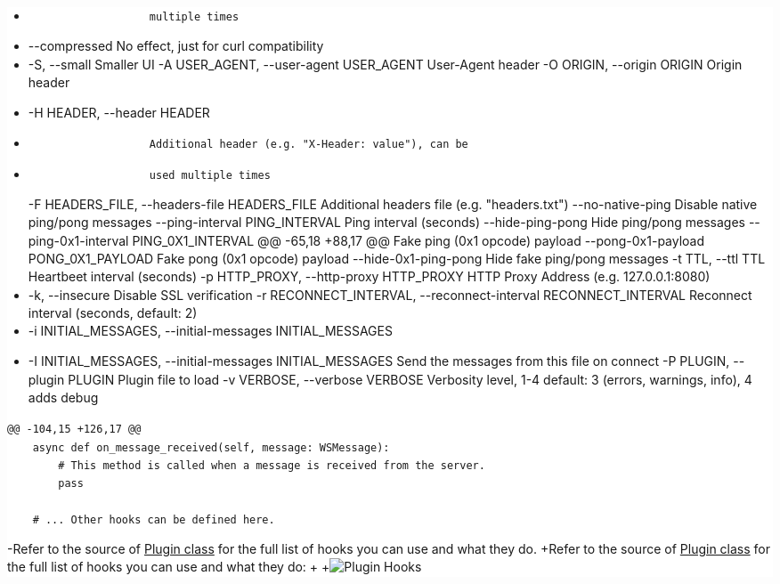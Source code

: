 +                        multiple times
+  --compressed          No effect, just for curl compatibility
+  -S, --small           Smaller UI
   -A USER_AGENT, --user-agent USER_AGENT
                         User-Agent header
   -O ORIGIN, --origin ORIGIN
                         Origin header
-  -H HEADER, --header HEADER
-                        Additional header (e.g. "X-Header: value"), can be
-                        used multiple times
   -F HEADERS_FILE, --headers-file HEADERS_FILE
                         Additional headers file (e.g. "headers.txt")
   --no-native-ping      Disable native ping/pong messages
   --ping-interval PING_INTERVAL
                         Ping interval (seconds)
   --hide-ping-pong      Hide ping/pong messages
   --ping-0x1-interval PING_0X1_INTERVAL
@@ -65,18 +88,17 @@
                         Fake ping (0x1 opcode) payload
   --pong-0x1-payload PONG_0X1_PAYLOAD
                         Fake pong (0x1 opcode) payload
   --hide-0x1-ping-pong  Hide fake ping/pong messages
   -t TTL, --ttl TTL     Heartbeet interval (seconds)
   -p HTTP_PROXY, --http-proxy HTTP_PROXY
                         HTTP Proxy Address (e.g. 127.0.0.1:8080)
-  -k, --insecure        Disable SSL verification
   -r RECONNECT_INTERVAL, --reconnect-interval RECONNECT_INTERVAL
                         Reconnect interval (seconds, default: 2)
-  -i INITIAL_MESSAGES, --initial-messages INITIAL_MESSAGES
+  -I INITIAL_MESSAGES, --initial-messages INITIAL_MESSAGES
                         Send the messages from this file on connect
   -P PLUGIN, --plugin PLUGIN
                         Plugin file to load
   -v VERBOSE, --verbose VERBOSE
                         Verbosity level, 1-4 default: 3 (errors, warnings,
                         info), 4 adds debug
 ```
@@ -104,15 +126,17 @@
     async def on_message_received(self, message: WSMessage):
         # This method is called when a message is received from the server.
         pass
 
     # ... Other hooks can be defined here.
 ```
 
-Refer to the source of [Plugin class](wsrepl/Plugin.py) for the full list of hooks you can use and what they do.
+Refer to the source of [Plugin class](wsrepl/Plugin.py) for the full list of hooks you can use and what they do:
+
+![Plugin Hooks](docs/hooks-mermaid.png)
 